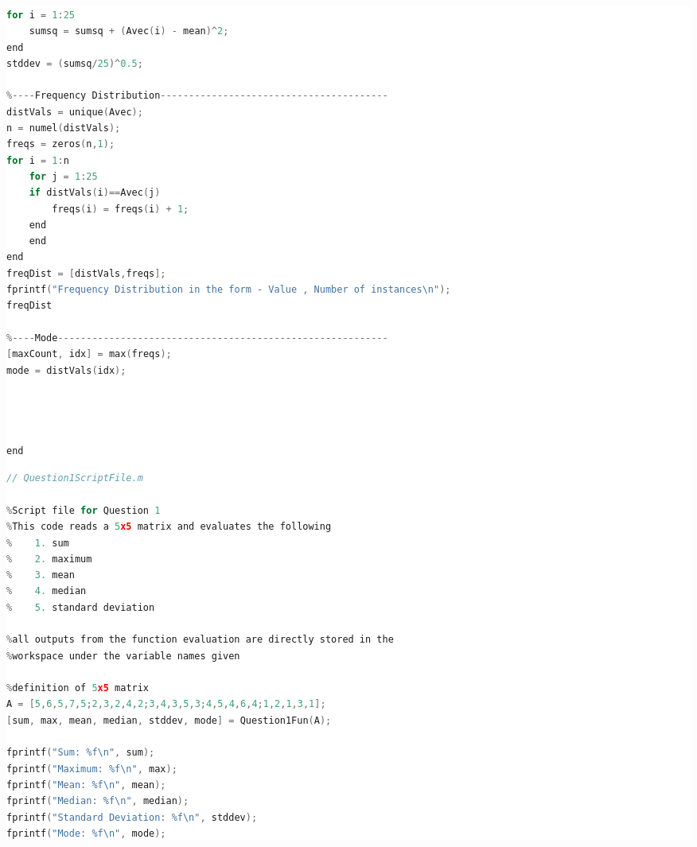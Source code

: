 ```c
for i = 1:25
    sumsq = sumsq + (Avec(i) - mean)^2;
end
stddev = (sumsq/25)^0.5;

%----Frequency Distribution----------------------------------------
distVals = unique(Avec);
n = numel(distVals);
freqs = zeros(n,1);
for i = 1:n
    for j = 1:25
    if distVals(i)==Avec(j)
        freqs(i) = freqs(i) + 1;
    end
    end
end
freqDist = [distVals,freqs];
fprintf("Frequency Distribution in the form - Value , Number of instances\n");
freqDist

%----Mode----------------------------------------------------------
[maxCount, idx] = max(freqs);
mode = distVals(idx);
    
            


end

```

```c
// Question1ScriptFile.m

%Script file for Question 1
%This code reads a 5x5 matrix and evaluates the following
%    1. sum
%    2. maximum
%    3. mean  
%    4. median
%    5. standard deviation 

%all outputs from the function evaluation are directly stored in the
%workspace under the variable names given

%definition of 5x5 matrix
A = [5,6,5,7,5;2,3,2,4,2;3,4,3,5,3;4,5,4,6,4;1,2,1,3,1];
[sum, max, mean, median, stddev, mode] = Question1Fun(A);

fprintf("Sum: %f\n", sum);
fprintf("Maximum: %f\n", max);
fprintf("Mean: %f\n", mean);
fprintf("Median: %f\n", median);
fprintf("Standard Deviation: %f\n", stddev);
fprintf("Mode: %f\n", mode);
```


[Q1-matrix]: outputs/Q1Input5x5Matrix.JPG
[Q1-output]: outputs/Q1Output.JPG
[Q2-matrix]: outputs/Q2InputRandomMatrix.JPG
[Q2-output]: outputs/Q2Output.JPG
[Q3-1]: outputs/Q3-1.png
[Q3-2]: outputs/Q3-salt-pepper.jpg
[Q3-3]: outputs/Q3-speckle.jpg
[Q3-4]: outputs/Q3-WGN.jpg
[Q4-0.5x-resize]: outputs/Q4-0.5x-resize.png
[Q4-2x-resize]: outputs/Q4-2x-resize.png
[Q4-0.5x]: outputs/Q4-0.5x.png
[Q4-1x]: outputs/Q4-1x.png
[Q4-2x]: outputs/Q4-2x.png
[Q5]: outputs/pisa-7.png
[Q6-1]: outputs/Q6-1.jpg
[Q6-2]: outputs/Q6-2.jpg
[Q7-1]: outputs/Q7-1.jpg
[Q7-2]: outputs/Q7-2.jpg